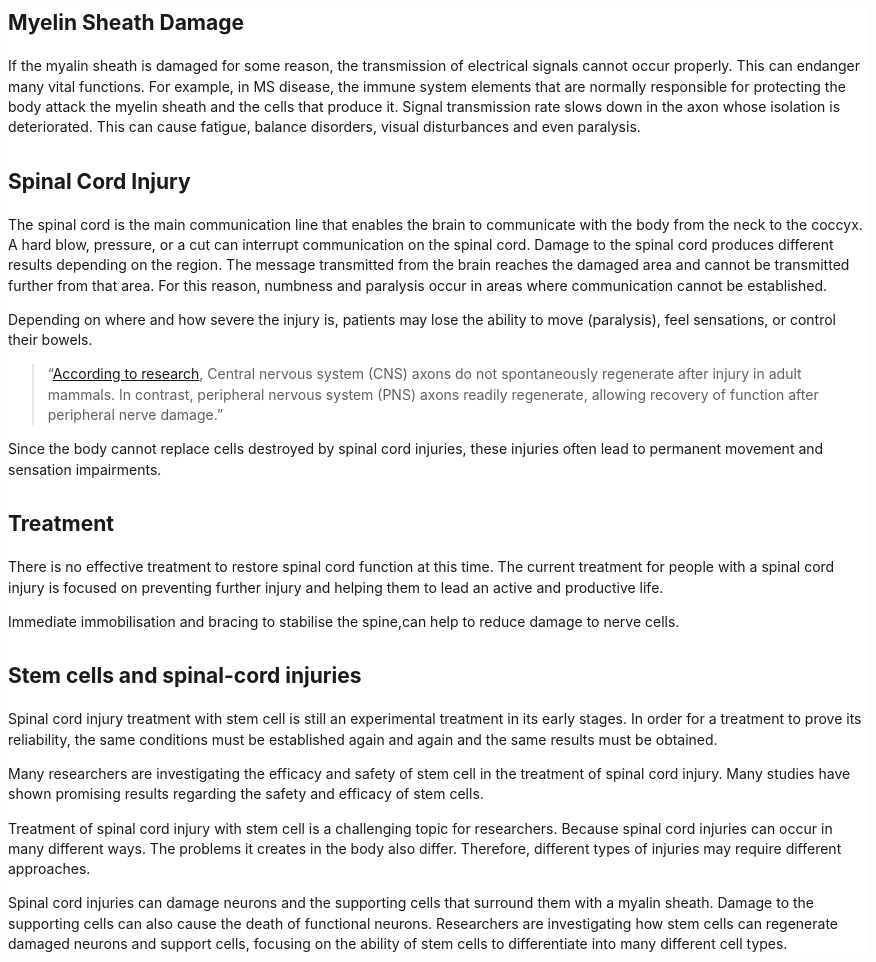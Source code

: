 ## **Myelin Sheath Damage**

If the myalin sheath is damaged for some reason, the transmission of electrical signals cannot occur properly. This can endanger many vital functions. For example, in MS disease, the immune system elements that are normally responsible for protecting the body attack the myelin sheath and the cells that produce it. Signal transmission rate slows down in the axon whose isolation is deteriorated. This can cause fatigue, balance disorders, visual disturbances and even paralysis.

## **Spinal Cord Injury**

The spinal cord is the main communication line that enables the brain to communicate with the body from the neck to the coccyx. A hard blow, pressure, or a cut can interrupt communication on the spinal cord. Damage to the spinal cord produces different results depending on the region. The message transmitted from the brain reaches the damaged area and cannot be transmitted further from that area. For this reason, numbness and paralysis occur in areas where communication cannot be established.

Depending on where and how severe the injury is, patients may lose the ability to move (paralysis), feel sensations, or control their bowels.

> “[According to research](https://www.ncbi.nlm.nih.gov/pmc/articles/PMC2846285/#:~:text=Central%20nervous%20system%20(CNS)%20axons,function%20after%20peripheral%20nerve%20damage), Central nervous system (CNS) axons do not spontaneously regenerate after injury in adult mammals. In contrast, peripheral nervous system (PNS) axons readily regenerate, allowing recovery of function after peripheral nerve damage.”

Since the body cannot replace cells destroyed by spinal cord injuries, these injuries often lead to permanent movement and sensation impairments.

## **Treatment**

There is no effective treatment to restore spinal cord function at this time. The current treatment for people with a spinal cord injury is focused on preventing further injury and helping them to lead an active and productive life.

Immediate immobilisation and bracing to stabilise the spine,can help to reduce damage to nerve cells.

## **Stem cells and spinal-cord injuries**

Spinal cord injury treatment with stem cell is still an experimental treatment in its early stages. In order for a treatment to prove its reliability, the same conditions must be established again and again and the same results must be obtained.

Many researchers are investigating the efficacy and safety of stem cell in the treatment of spinal cord injury. Many studies have shown promising results regarding the safety and efficacy of stem cells.

Treatment of spinal cord injury with stem cell is a challenging topic for researchers. Because spinal cord injuries can occur in many different ways. The problems it creates in the body also differ. Therefore, different types of injuries may require different approaches.

Spinal cord injuries can damage neurons and the supporting cells that surround them with a myalin sheath. Damage to the supporting cells can also cause the death of functional neurons. Researchers are investigating how stem cells can regenerate damaged neurons and support cells, focusing on the ability of stem cells to differentiate into many different cell types.
